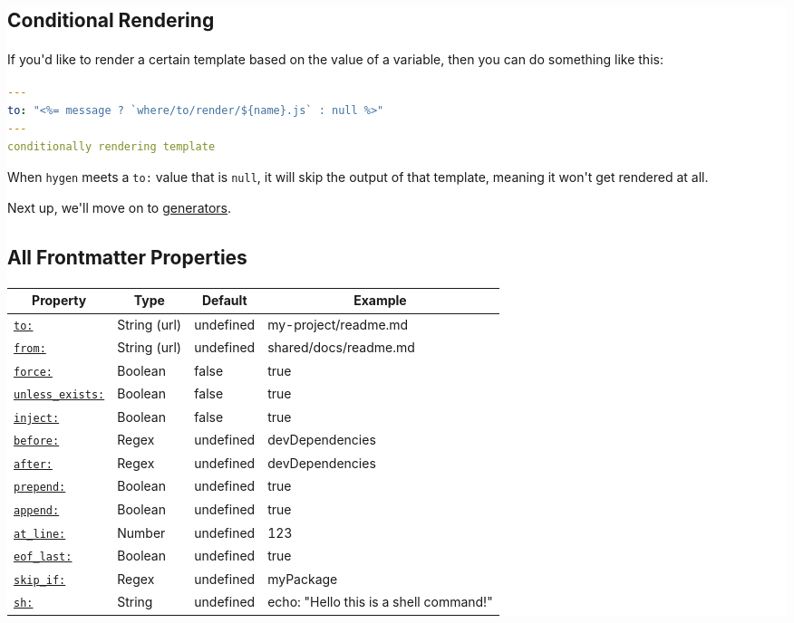 ## Conditional Rendering

If you'd like to render a certain template based on the value of a variable, then you can do something like this:

```yaml
---
to: "<%= message ? `where/to/render/${name}.js` : null %>"
---
conditionally rendering template
```

When `hygen` meets a `to:` value that is `null`, it will skip the output of that template, meaning it won't get rendered at all.

Next up, we'll move on to [generators](/docs/generators).


## All Frontmatter Properties

| Property                           | Type         | Default   | Example                                |
|------------------------------------|--------------|-----------|----------------------------------------|
| [`to:`](#addition)                 | String (url) | undefined | my-project/readme.md                   |
| [`from:`](#from--shared-templates) | String (url) | undefined | shared/docs/readme.md                  |
| [`force:`](#addition)              | Boolean      | false     | true                                   |
| [`unless_exists:`](#addition)      | Boolean      | false     | true                                   |
| [`inject:`](#injection)            | Boolean      | false     | true                                   |
| [`before:`](#injection)            | Regex        | undefined | devDependencies                        |
| [`after:`](#injection)             | Regex        | undefined | devDependencies                        |
| [`prepend:`](#injection)           | Boolean      | undefined | true                                   |
| [`append:`](#injection)            | Boolean      | undefined | true                                   |
| [`at_line:`](#injection)           | Number       | undefined | 123                                    |
| [`eof_last:`](#injection)          | Boolean      | undefined | true                                   |
| [`skip_if:`](#injection)           | Regex        | undefined | myPackage                              |
| [`sh:`](#shell)                    | String       | undefined | echo: "Hello this is a shell command!" |
